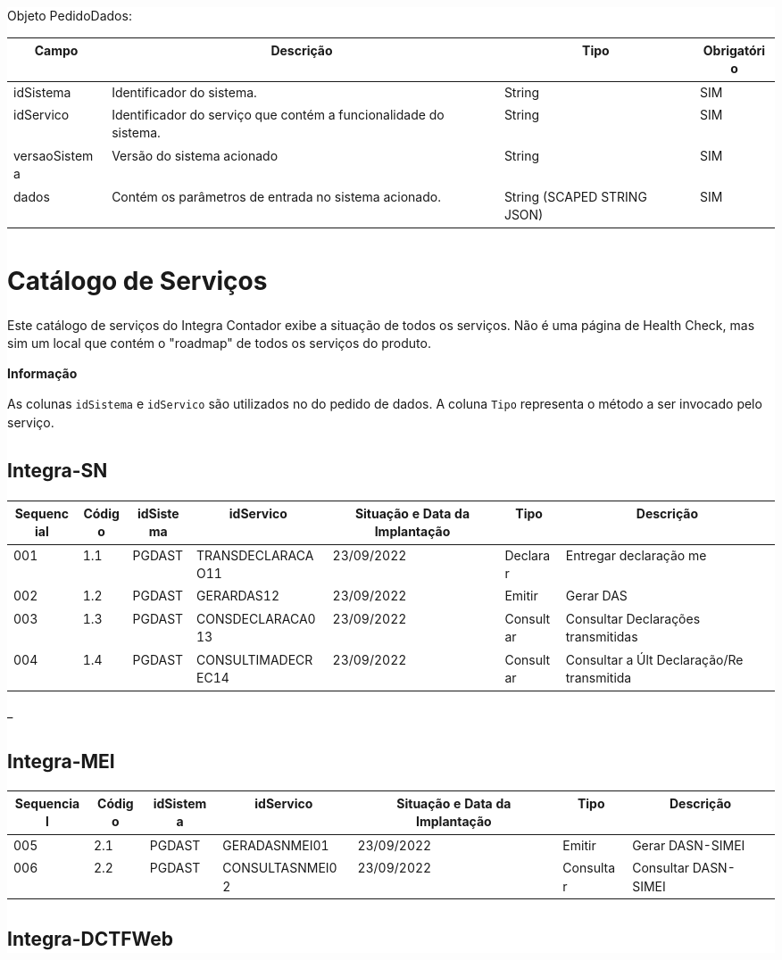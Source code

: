 Objeto PedidoDados:

| Campo | Descrição | Tipo | Obrigatório |
| --- | --- | --- | --- |
| idSistema | Identificador do sistema. | String | SIM |
| idServico | Identificador do serviço que contém a funcionalidade do sistema. | String | SIM |
| versaoSistema | Versão do sistema acionado | String | SIM |
| dados | Contém os parâmetros de entrada no sistema acionado. | String (SCAPED STRING JSON) | SIM |




# Catálogo de Serviços

Este catálogo de serviços do Integra Contador exibe a situação de todos os serviços. Não é uma página de Health Check, mas sim um local que contém o "roadmap" de todos os serviços do produto.

**Informação**

As colunas `idSistema` e `idServico` são utilizados no do pedido de dados. A coluna `Tipo` representa o método a ser invocado pelo serviço.



## Integra-SN

| Sequencial | Código | idSistema | idServico | Situação e Data da Implantação | Tipo | Descrição |
| --- | --- | --- | --- | --- | --- | --- |
| 001 | 1.1 | PGDAST | TRANSDECLARACAO11 | 23/09/2022 | Declarar | Entregar declaração me |
| 002 | 1.2 | PGDAST | GERARDAS12 | 23/09/2022 | Emitir | Gerar DAS |
| 003 | 1.3 | PGDAST | CONSDECLARACA013 | 23/09/2022 | Consultar | Consultar Declarações transmitidas |
| 004 | 1.4 | PGDAST | CONSULTIMADECREC14 | 23/09/2022 | Consultar | Consultar a Últ Declaração/Re transmitida |



_


## Integra-MEI

| Sequencial | Código | idSistema | idServico | Situação e Data da Implantação | Tipo | Descrição |
| --- | --- | --- | --- | --- | --- | --- |
| 005 | 2.1 | PGDAST | GERADASNMEI01 | 23/09/2022 | Emitir | Gerar DASN-SIMEI |
| 006 | 2.2 | PGDAST | CONSULTASNMEI02 | 23/09/2022 | Consultar | Consultar DASN-SIMEI |



## Integra-DCTFWeb
